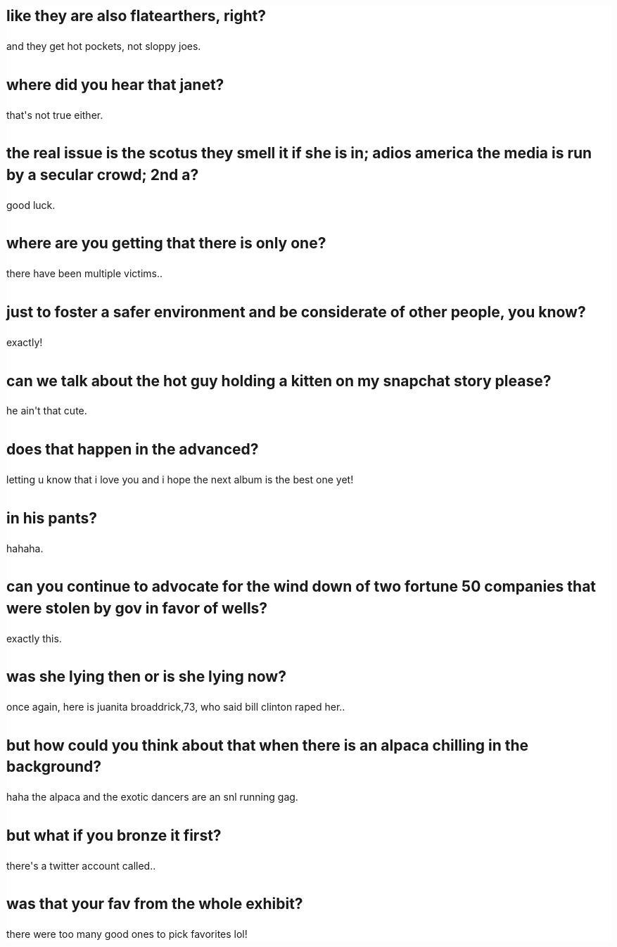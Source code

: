 ## like they are also flatearthers, right?
and they get hot pockets, not sloppy joes.

## where did you hear that janet?
that's not true either.

## the real issue is the scotus they smell it if she is in; adios america the media is run by a secular crowd; 2nd a?
good luck.

## where are you getting that there is only one?
there have been multiple victims..

## just to foster a safer environment and be considerate of other people, you know?
exactly!

## can we talk about the hot guy holding a kitten on my snapchat story please?
he ain't that cute.

## does that happen in the advanced?
letting u know that i love you and i hope the next album is the best one yet!

## in his pants?
hahaha.

## can you continue to advocate for the wind down of two fortune 50 companies that were stolen by gov in favor of wells?
exactly this.

## was she lying then or is she lying now?
once again, here is juanita broaddrick,73, who said bill clinton raped her..

## but how could you think about that when there is an alpaca chilling in the background?
haha the alpaca and the exotic dancers are an snl running gag.

## but what if you bronze it first?
there's a twitter account called..

## was that your fav from the whole exhibit?
there were too many good ones to pick favorites lol!

